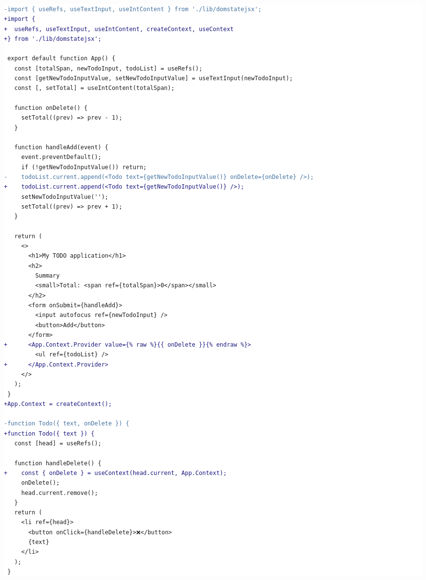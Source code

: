 ```diff
-import { useRefs, useTextInput, useIntContent } from './lib/domstatejsx';
+import {
+  useRefs, useTextInput, useIntContent, createContext, useContext
+} from './lib/domstatejsx';

 export default function App() {
   const [totalSpan, newTodoInput, todoList] = useRefs();
   const [getNewTodoInputValue, setNewTodoInputValue] = useTextInput(newTodoInput);
   const [, setTotal] = useIntContent(totalSpan);

   function onDelete() {
     setTotal((prev) => prev - 1);
   }

   function handleAdd(event) {
     event.preventDefault();
     if (!getNewTodoInputValue()) return;
-    todoList.current.append(<Todo text={getNewTodoInputValue()} onDelete={onDelete} />);
+    todoList.current.append(<Todo text={getNewTodoInputValue()} />);
     setNewTodoInputValue('');
     setTotal((prev) => prev + 1);
   }
 
   return (
     <>
       <h1>My TODO application</h1>
       <h2>
         Summary
         <small>Total: <span ref={totalSpan}>0</span></small>
       </h2>
       <form onSubmit={handleAdd}>
         <input autofocus ref={newTodoInput} />
         <button>Add</button>
       </form>
+      <App.Context.Provider value={% raw %}{{ onDelete }}{% endraw %}>
         <ul ref={todoList} />
+      </App.Context.Provider>
     </>
   );
 }
+App.Context = createContext();
 
-function Todo({ text, onDelete }) {
+function Todo({ text }) {
   const [head] = useRefs();

   function handleDelete() {
+    const { onDelete } = useContext(head.current, App.Context);
     onDelete();
     head.current.remove();
   }
   return (
     <li ref={head}>
       <button onClick={handleDelete}>❌</button>
       {text}
     </li>
   );
 }
```
